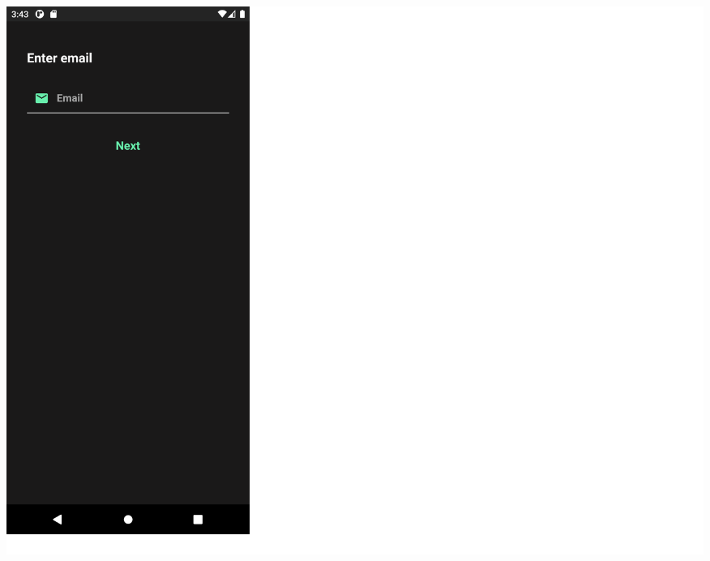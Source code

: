 <img src="https://github.com/MMchad/TV_Tracker/blob/master/Screenshots/Auth/1.png?raw=true" width = "300"/>
<br/><br/>
